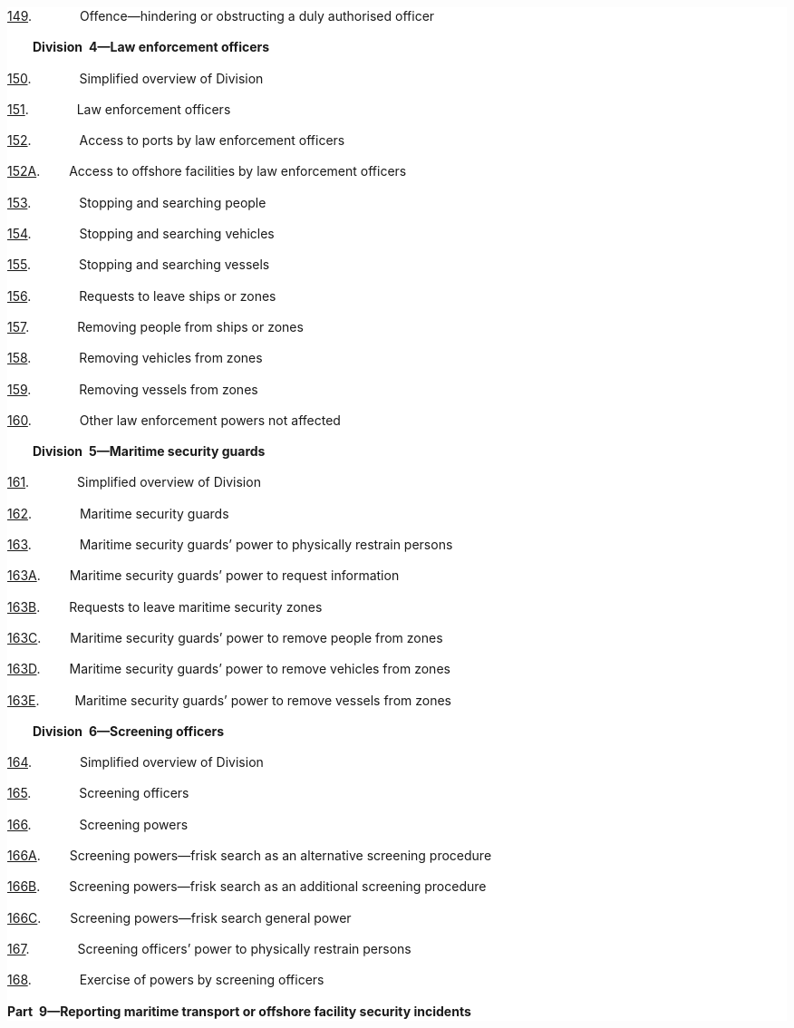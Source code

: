 [149](#149).        Offence—hindering or obstructing a duly authorised officer

    **Division 4—Law enforcement officers**

[150](#150).        Simplified overview of Division

[151](#151).        Law enforcement officers

[152](#152).        Access to ports by law enforcement officers

[152A](#152A).     Access to offshore facilities by law enforcement officers

[153](#153).        Stopping and searching people

[154](#154).        Stopping and searching vehicles

[155](#155).        Stopping and searching vessels

[156](#156).        Requests to leave ships or zones

[157](#157).        Removing people from ships or zones

[158](#158).        Removing vehicles from zones

[159](#159).        Removing vessels from zones

[160](#160).        Other law enforcement powers not affected

    **Division 5—Maritime security guards**

[161](#161).        Simplified overview of Division

[162](#162).        Maritime security guards

[163](#163).        Maritime security guards’ power to physically restrain persons

[163A](#163A).     Maritime security guards’ power to request information

[163B](#163B).     Requests to leave maritime security zones

[163C](#163C).     Maritime security guards’ power to remove people from zones

[163D](#163D).     Maritime security guards’ power to remove vehicles from zones

[163E](#163E).      Maritime security guards’ power to remove vessels from zones

    **Division 6—Screening officers**

[164](#164).        Simplified overview of Division

[165](#165).        Screening officers

[166](#166).        Screening powers

[166A](#166A).     Screening powers—frisk search as an alternative screening procedure

[166B](#166B).     Screening powers—frisk search as an additional screening procedure

[166C](#166C).     Screening powers—frisk search general power

[167](#167).        Screening officers’ power to physically restrain persons

[168](#168).        Exercise of powers by screening officers

**Part 9—Reporting maritime transport or offshore facility security incidents** 
